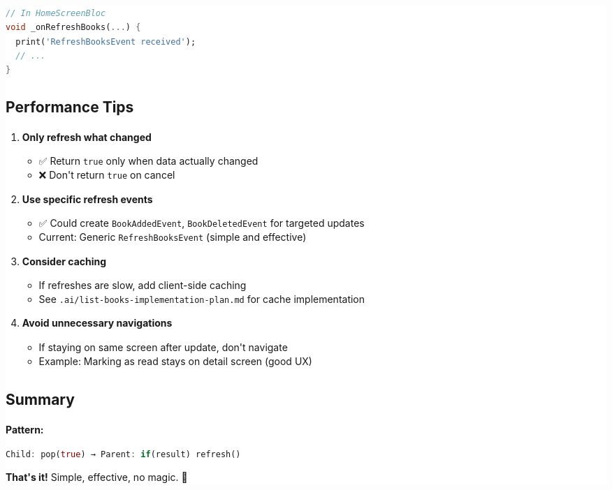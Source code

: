 ```dart
// In HomeScreenBloc
void _onRefreshBooks(...) {
  print('RefreshBooksEvent received');
  // ...
}
```

## Performance Tips

1. **Only refresh what changed**
   - ✅ Return `true` only when data actually changed
   - ❌ Don't return `true` on cancel

2. **Use specific refresh events**
   - ✅ Could create `BookAddedEvent`, `BookDeletedEvent` for targeted updates
   - Current: Generic `RefreshBooksEvent` (simple and effective)

3. **Consider caching**
   - If refreshes are slow, add client-side caching
   - See `.ai/list-books-implementation-plan.md` for cache implementation

4. **Avoid unnecessary navigations**
   - If staying on same screen after update, don't navigate
   - Example: Marking as read stays on detail screen (good UX)

## Summary

**Pattern:**
```dart
Child: pop(true) → Parent: if(result) refresh()
```

**That's it!** Simple, effective, no magic. 🎉

